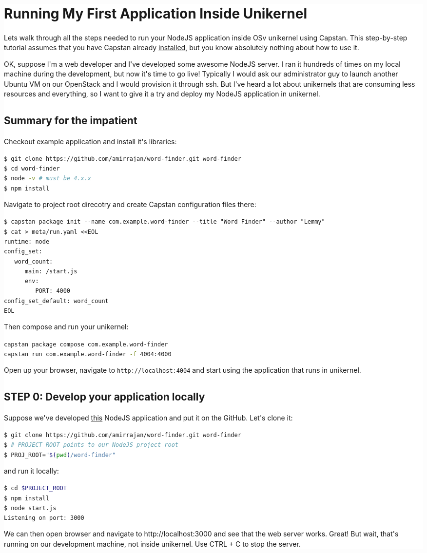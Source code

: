 # Running My First Application Inside Unikernel

Lets walk through all the steps needed to run your NodeJS application inside OSv unikernel using
Capstan. This step-by-step tutorial assumes that you have Capstan already
[installed](Documentation/Installation.md), but you know absolutely nothing about how to use it.

OK, suppose I'm a web developer and I've developed some awesome NodeJS server. I ran it hundreds of times
on my local machine during the development, but now it's time to go live! Typically I would ask our
administrator guy to launch another Ubuntu VM on our OpenStack and I would provision it through ssh.
But I've heard a lot about unikernels that are consuming less resources and everything, so I want
to give it a try and deploy my NodeJS application in unikernel.

## Summary for the impatient
Checkout example application and install it's libraries:
```bash
$ git clone https://github.com/amirrajan/word-finder.git word-finder
$ cd word-finder
$ node -v # must be 4.x.x
$ npm install
```
Navigate to project root direcotry and create Capstan configuration files there:
```
$ capstan package init --name com.example.word-finder --title "Word Finder" --author "Lemmy"
$ cat > meta/run.yaml <<EOL
runtime: node
config_set:
   word_count:
      main: /start.js
      env:
         PORT: 4000
config_set_default: word_count
EOL
```
Then compose and run your unikernel:
```bash
capstan package compose com.example.word-finder
capstan run com.example.word-finder -f 4004:4000
```
Open up your browser, navigate to `http://localhost:4004` and start using the application that runs
in unikernel.


## STEP 0: Develop your application locally

Suppose we've developed [this](https://github.com/amirrajan/word-finder) NodeJS application and put
it on the GitHub. Let's clone it:
```bash
$ git clone https://github.com/amirrajan/word-finder.git word-finder
$ # PROJECT_ROOT points to our NodeJS project root
$ PROJ_ROOT="$(pwd)/word-finder"
```
and run it locally:
```bash
$ cd $PROJECT_ROOT
$ npm install
$ node start.js
Listening on port: 3000
```
We can then open browser and navigate to http://localhost:3000 and see that the web server works.
Great! But wait, that's running on our development machine, not inside unikernel. Use CTRL + C to
stop the server.
